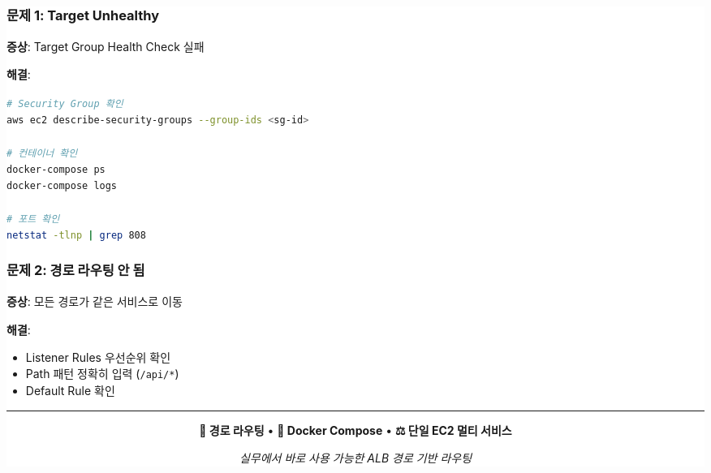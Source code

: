 ### 문제 1: Target Unhealthy
**증상**: Target Group Health Check 실패

**해결**:
```bash
# Security Group 확인
aws ec2 describe-security-groups --group-ids <sg-id>

# 컨테이너 확인
docker-compose ps
docker-compose logs

# 포트 확인
netstat -tlnp | grep 808
```

### 문제 2: 경로 라우팅 안 됨
**증상**: 모든 경로가 같은 서비스로 이동

**해결**:
- Listener Rules 우선순위 확인
- Path 패턴 정확히 입력 (`/api/*`)
- Default Rule 확인

---

<div align="center">

**🔀 경로 라우팅** • **🐳 Docker Compose** • **⚖️ 단일 EC2 멀티 서비스**

*실무에서 바로 사용 가능한 ALB 경로 기반 라우팅*

</div>
